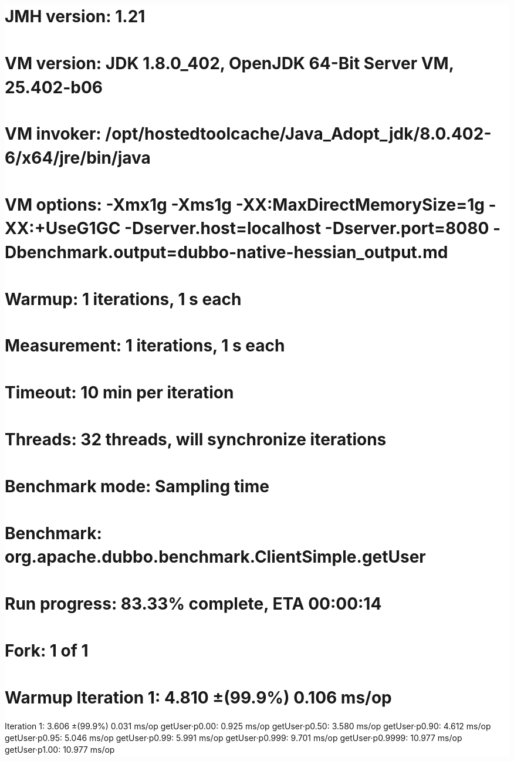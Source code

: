
# JMH version: 1.21
# VM version: JDK 1.8.0_402, OpenJDK 64-Bit Server VM, 25.402-b06
# VM invoker: /opt/hostedtoolcache/Java_Adopt_jdk/8.0.402-6/x64/jre/bin/java
# VM options: -Xmx1g -Xms1g -XX:MaxDirectMemorySize=1g -XX:+UseG1GC -Dserver.host=localhost -Dserver.port=8080 -Dbenchmark.output=dubbo-native-hessian_output.md
# Warmup: 1 iterations, 1 s each
# Measurement: 1 iterations, 1 s each
# Timeout: 10 min per iteration
# Threads: 32 threads, will synchronize iterations
# Benchmark mode: Sampling time
# Benchmark: org.apache.dubbo.benchmark.ClientSimple.getUser

# Run progress: 83.33% complete, ETA 00:00:14
# Fork: 1 of 1
# Warmup Iteration   1: 4.810 ±(99.9%) 0.106 ms/op
Iteration   1: 3.606 ±(99.9%) 0.031 ms/op
                 getUser·p0.00:   0.925 ms/op
                 getUser·p0.50:   3.580 ms/op
                 getUser·p0.90:   4.612 ms/op
                 getUser·p0.95:   5.046 ms/op
                 getUser·p0.99:   5.991 ms/op
                 getUser·p0.999:  9.701 ms/op
                 getUser·p0.9999: 10.977 ms/op
                 getUser·p1.00:   10.977 ms/op


